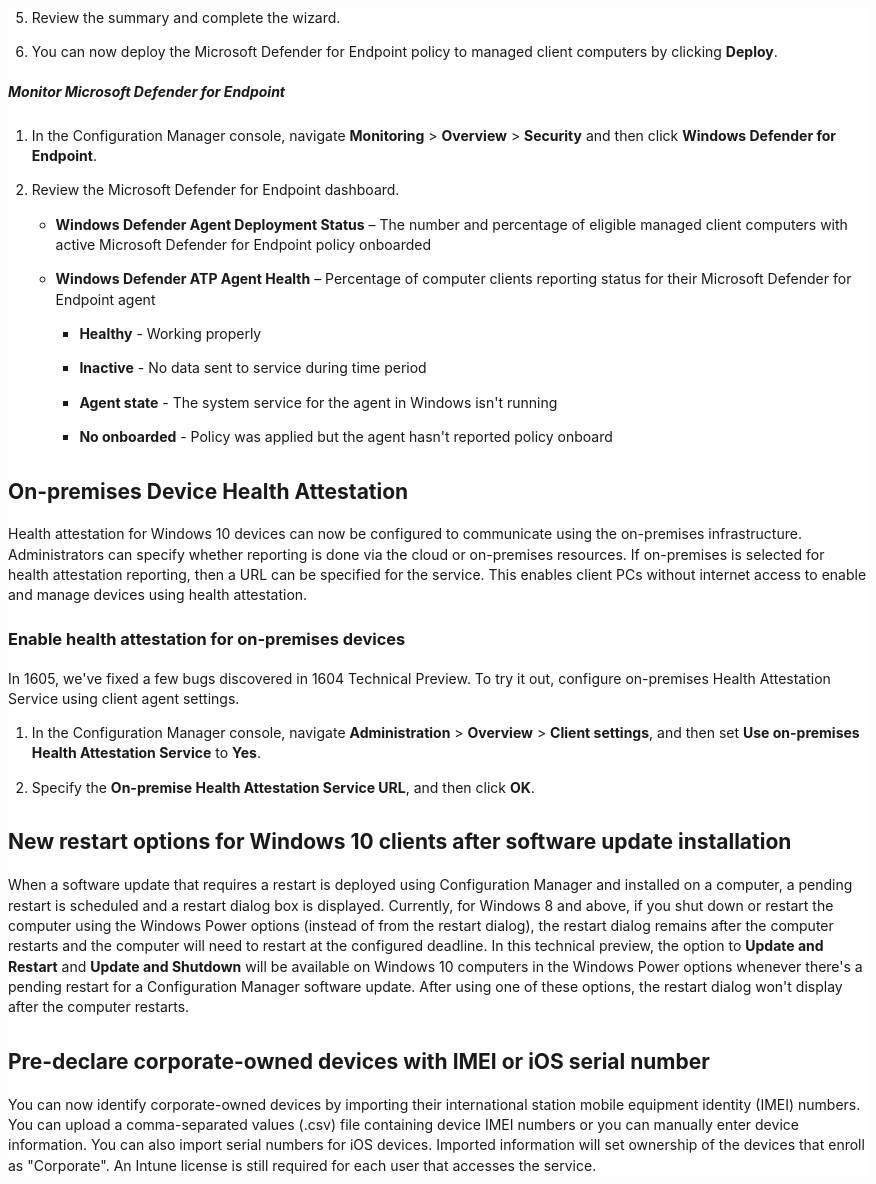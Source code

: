 5. Review the summary and complete the wizard.

6. You can now deploy the Microsoft Defender for Endpoint policy to managed client computers by clicking **Deploy**.

##### Monitor Microsoft Defender for Endpoint

1.  In the Configuration Manager console, navigate **Monitoring** > **Overview** > **Security** and then click **Windows Defender for Endpoint**.

2.  Review the Microsoft Defender for Endpoint dashboard.

    -   **Windows Defender Agent Deployment Status** – The number and percentage of eligible managed client computers with active Microsoft Defender for Endpoint policy onboarded

    -   **Windows Defender ATP Agent Health** – Percentage of computer clients reporting status for their Microsoft Defender for Endpoint agent

        -   **Healthy** - Working properly

        -   **Inactive** - No data sent to service during time period

        -   **Agent state** - The system service for the agent in Windows isn't running

        -   **No onboarded** - Policy was applied but the agent hasn't reported policy onboard

##  <a name="BKMK_DHA"></a> On-premises Device Health Attestation
 Health attestation for Windows 10 devices can now be configured to communicate using the on-premises infrastructure. Administrators can specify whether reporting is done via the cloud or on-premises resources. If on-premises is selected for health attestation reporting, then a URL can be specified for the service. This enables client PCs without internet access to  enable and manage devices using health attestation.

### Enable health attestation for on-premises devices
 In 1605, we've fixed a few bugs discovered in 1604 Technical Preview.  To try it out, configure on-premises Health Attestation Service using client agent settings.

1.  In the Configuration Manager console, navigate **Administration** > **Overview** > **Client settings**, and then set **Use on-premises Health Attestation Service** to **Yes**.

2.  Specify the **On-premise Health Attestation Service URL**, and then click **OK**.

##  <a name="BKMK_RestartOptions"></a> New restart options for Windows 10 clients after software update installation
 When a software update that requires a restart is deployed using Configuration Manager and installed on a computer, a pending restart is scheduled and a restart dialog box is displayed. Currently, for Windows 8 and above, if you shut down or restart the computer using the Windows Power options (instead of from the restart dialog), the restart dialog remains after the computer restarts and the computer will need to restart at the configured deadline. In this technical preview, the option to **Update and Restart** and **Update and Shutdown** will be available on Windows 10 computers in the Windows Power options whenever there's a pending restart for a Configuration Manager software update. After using one of these options, the restart dialog won't display after the computer restarts.

##  <a name="BKMK_IMEI"></a> Pre-declare corporate-owned devices with IMEI or iOS serial number
 You can now identify corporate-owned devices by importing their international station mobile equipment identity (IMEI) numbers. You can upload a comma-separated values (.csv) file containing device IMEI numbers or you can manually enter device information.  You can also import serial numbers for iOS devices.  Imported information will set ownership of the devices that enroll as "Corporate".  An Intune license is still required for each user that accesses the service.
